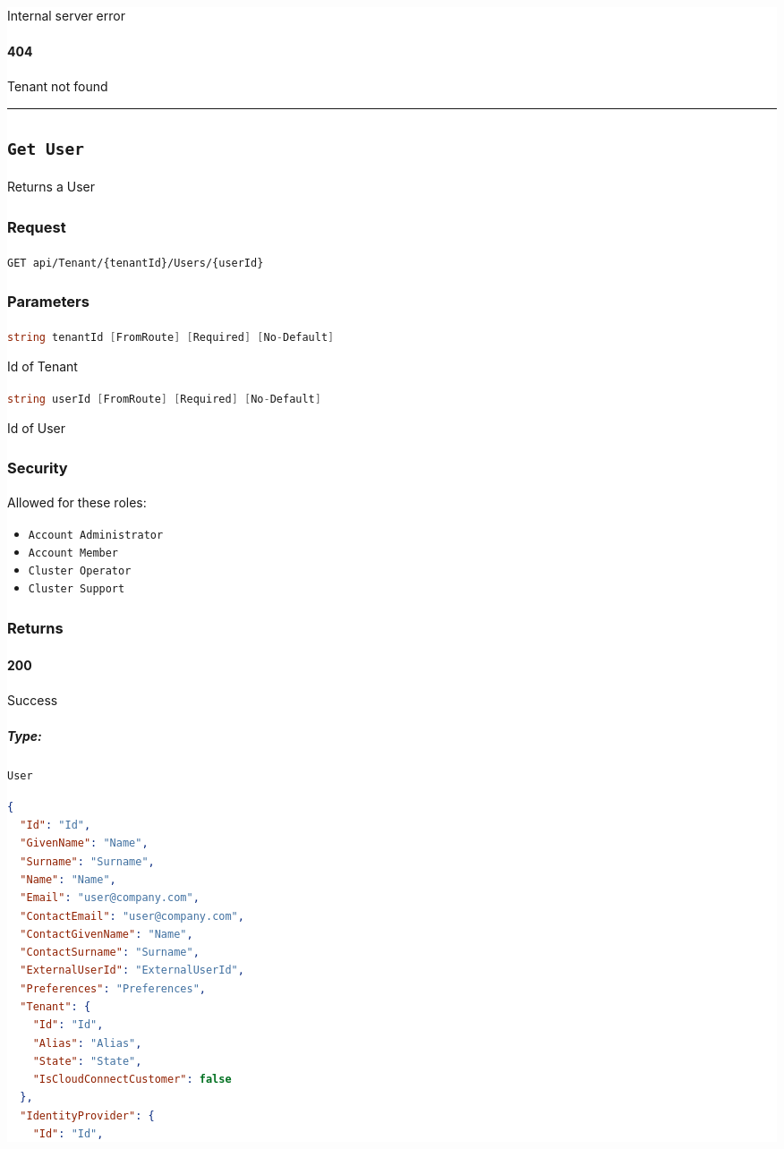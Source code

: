 Internal server error

#### 404

Tenant not found
***

## `Get User`

Returns a User

### Request

`GET api/Tenant/{tenantId}/Users/{userId}`

### Parameters

```csharp
string tenantId [FromRoute] [Required] [No-Default]
```

Id of Tenant

```csharp
string userId [FromRoute] [Required] [No-Default]
```

Id of User

### Security

Allowed for these roles:

- `Account Administrator`
- `Account Member`
- `Cluster Operator`
- `Cluster Support`

### Returns

#### 200

Success

##### Type:

 `User`

```json
{
  "Id": "Id",
  "GivenName": "Name",
  "Surname": "Surname",
  "Name": "Name",
  "Email": "user@company.com",
  "ContactEmail": "user@company.com",
  "ContactGivenName": "Name",
  "ContactSurname": "Surname",
  "ExternalUserId": "ExternalUserId",
  "Preferences": "Preferences",
  "Tenant": {
    "Id": "Id",
    "Alias": "Alias",
    "State": "State",
    "IsCloudConnectCustomer": false
  },
  "IdentityProvider": {
    "Id": "Id",
```